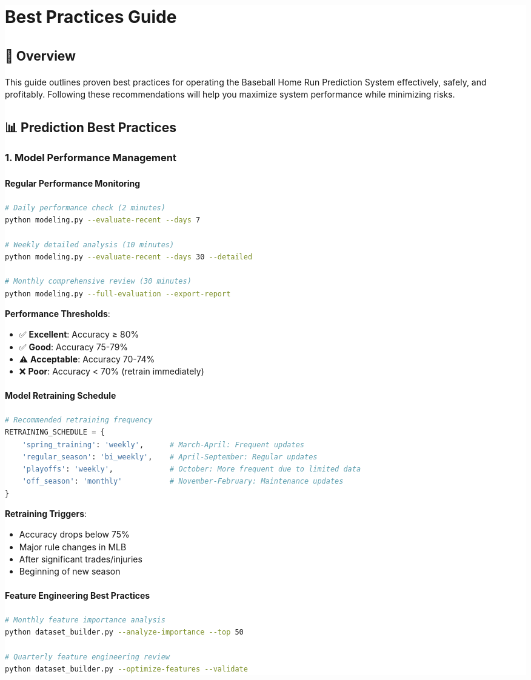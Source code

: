 # Best Practices Guide

## 🎯 Overview

This guide outlines proven best practices for operating the Baseball Home Run Prediction System effectively, safely, and profitably. Following these recommendations will help you maximize system performance while minimizing risks.

## 📊 Prediction Best Practices

### 1. Model Performance Management

#### Regular Performance Monitoring
```bash
# Daily performance check (2 minutes)
python modeling.py --evaluate-recent --days 7

# Weekly detailed analysis (10 minutes)  
python modeling.py --evaluate-recent --days 30 --detailed

# Monthly comprehensive review (30 minutes)
python modeling.py --full-evaluation --export-report
```

**Performance Thresholds**:
- ✅ **Excellent**: Accuracy ≥ 80%
- ✅ **Good**: Accuracy 75-79%
- ⚠️ **Acceptable**: Accuracy 70-74%
- ❌ **Poor**: Accuracy < 70% (retrain immediately)

#### Model Retraining Schedule
```python
# Recommended retraining frequency
RETRAINING_SCHEDULE = {
    'spring_training': 'weekly',      # March-April: Frequent updates
    'regular_season': 'bi_weekly',    # April-September: Regular updates  
    'playoffs': 'weekly',             # October: More frequent due to limited data
    'off_season': 'monthly'           # November-February: Maintenance updates
}
```

**Retraining Triggers**:
- Accuracy drops below 75%
- Major rule changes in MLB
- After significant trades/injuries
- Beginning of new season

#### Feature Engineering Best Practices
```bash
# Monthly feature importance analysis
python dataset_builder.py --analyze-importance --top 50

# Quarterly feature engineering review
python dataset_builder.py --optimize-features --validate
```
